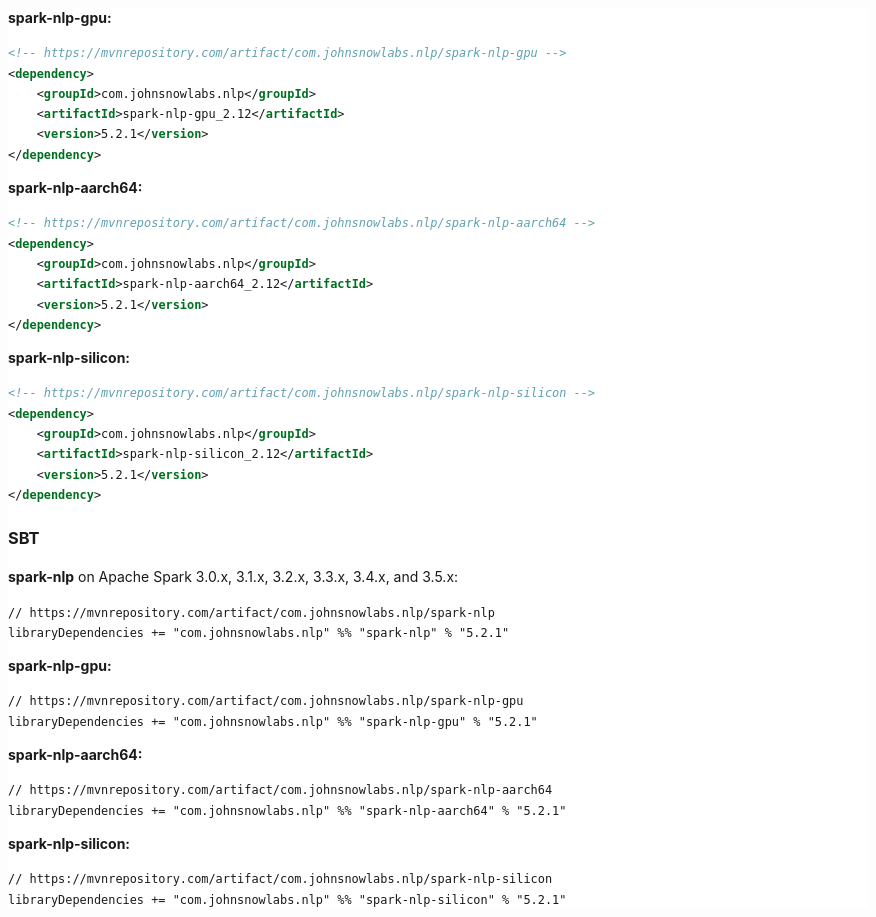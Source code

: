 **spark-nlp-gpu:**

```xml
<!-- https://mvnrepository.com/artifact/com.johnsnowlabs.nlp/spark-nlp-gpu -->
<dependency>
    <groupId>com.johnsnowlabs.nlp</groupId>
    <artifactId>spark-nlp-gpu_2.12</artifactId>
    <version>5.2.1</version>
</dependency>
```

**spark-nlp-aarch64:**

```xml
<!-- https://mvnrepository.com/artifact/com.johnsnowlabs.nlp/spark-nlp-aarch64 -->
<dependency>
    <groupId>com.johnsnowlabs.nlp</groupId>
    <artifactId>spark-nlp-aarch64_2.12</artifactId>
    <version>5.2.1</version>
</dependency>
```

**spark-nlp-silicon:**

```xml
<!-- https://mvnrepository.com/artifact/com.johnsnowlabs.nlp/spark-nlp-silicon -->
<dependency>
    <groupId>com.johnsnowlabs.nlp</groupId>
    <artifactId>spark-nlp-silicon_2.12</artifactId>
    <version>5.2.1</version>
</dependency>
```

### SBT

**spark-nlp** on Apache Spark 3.0.x, 3.1.x, 3.2.x, 3.3.x, 3.4.x, and 3.5.x:

```sbtshell
// https://mvnrepository.com/artifact/com.johnsnowlabs.nlp/spark-nlp
libraryDependencies += "com.johnsnowlabs.nlp" %% "spark-nlp" % "5.2.1"
```

**spark-nlp-gpu:**

```sbtshell
// https://mvnrepository.com/artifact/com.johnsnowlabs.nlp/spark-nlp-gpu
libraryDependencies += "com.johnsnowlabs.nlp" %% "spark-nlp-gpu" % "5.2.1"
```

**spark-nlp-aarch64:**

```sbtshell
// https://mvnrepository.com/artifact/com.johnsnowlabs.nlp/spark-nlp-aarch64
libraryDependencies += "com.johnsnowlabs.nlp" %% "spark-nlp-aarch64" % "5.2.1"
```

**spark-nlp-silicon:**

```sbtshell
// https://mvnrepository.com/artifact/com.johnsnowlabs.nlp/spark-nlp-silicon
libraryDependencies += "com.johnsnowlabs.nlp" %% "spark-nlp-silicon" % "5.2.1"
```
